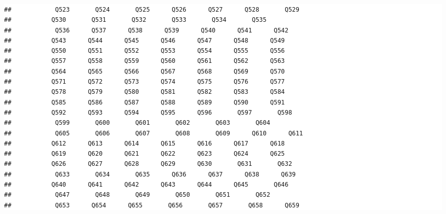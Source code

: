     ##            Q523       Q524       Q525      Q526      Q527      Q528       Q529
    ##           Q530       Q531       Q532       Q533       Q534       Q535
    ##            Q536      Q537      Q538      Q539      Q540      Q541      Q542
    ##           Q543      Q544      Q545      Q546      Q547      Q548      Q549
    ##           Q550      Q551      Q552      Q553      Q554      Q555      Q556
    ##           Q557      Q558      Q559      Q560      Q561      Q562      Q563
    ##           Q564      Q565      Q566      Q567      Q568      Q569      Q570
    ##           Q571      Q572      Q573      Q574      Q575      Q576      Q577
    ##           Q578      Q579      Q580      Q581      Q582      Q583      Q584
    ##           Q585      Q586      Q587      Q588      Q589      Q590      Q591
    ##           Q592      Q593      Q594      Q595      Q596       Q597       Q598
    ##            Q599       Q600       Q601       Q602       Q603       Q604
    ##            Q605       Q606       Q607       Q608       Q609      Q610      Q611
    ##           Q612      Q613      Q614      Q615      Q616      Q617      Q618
    ##           Q619      Q620      Q621      Q622      Q623      Q624      Q625
    ##           Q626      Q627      Q628      Q629      Q630       Q631       Q632
    ##            Q633       Q634       Q635      Q636      Q637      Q638      Q639
    ##           Q640      Q641      Q642      Q643      Q644      Q645       Q646
    ##            Q647       Q648       Q649       Q650       Q651       Q652
    ##            Q653      Q654      Q655       Q656       Q657       Q658      Q659